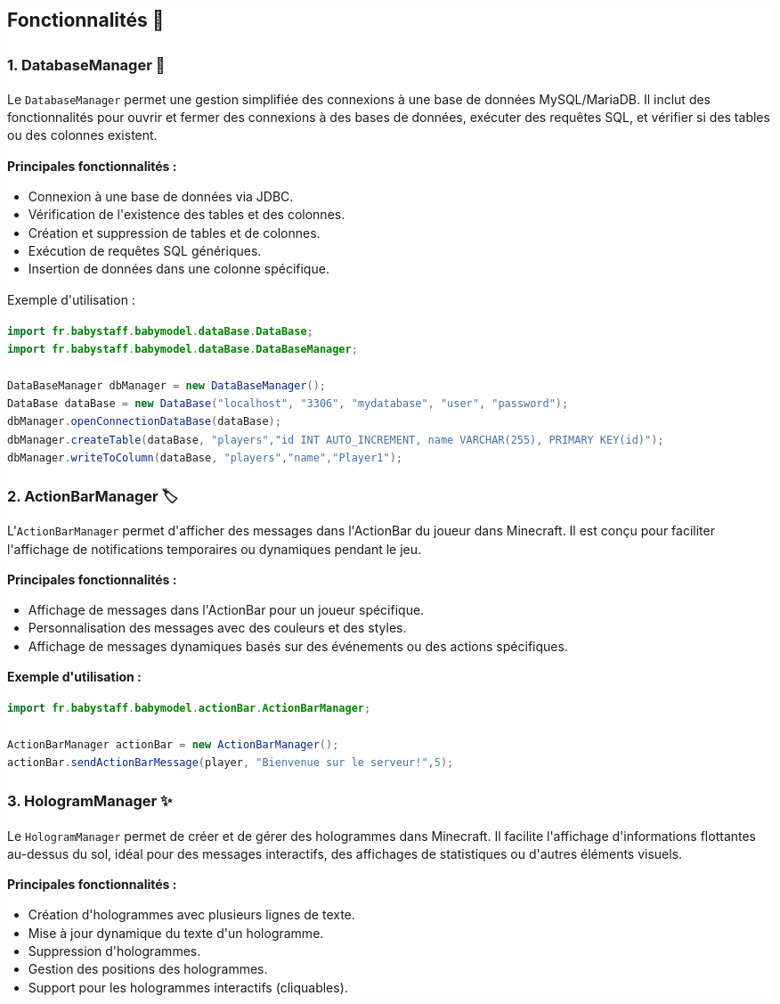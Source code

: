 ## Fonctionnalités 🌟

### 1. **DatabaseManager** 💾

Le `DatabaseManager` permet une gestion simplifiée des connexions à une base de données MySQL/MariaDB. Il inclut des fonctionnalités pour ouvrir et fermer des connexions à des bases de données, exécuter des requêtes SQL, et vérifier si des tables ou des colonnes existent.

**Principales fonctionnalités :**
- Connexion à une base de données via JDBC.
- Vérification de l'existence des tables et des colonnes.
- Création et suppression de tables et de colonnes.
- Exécution de requêtes SQL génériques.
- Insertion de données dans une colonne spécifique.

Exemple d'utilisation :

```java
import fr.babystaff.babymodel.dataBase.DataBase;
import fr.babystaff.babymodel.dataBase.DataBaseManager;

DataBaseManager dbManager = new DataBaseManager();
DataBase dataBase = new DataBase("localhost", "3306", "mydatabase", "user", "password");
dbManager.openConnectionDataBase(dataBase);
dbManager.createTable(dataBase, "players","id INT AUTO_INCREMENT, name VARCHAR(255), PRIMARY KEY(id)");
dbManager.writeToColumn(dataBase, "players","name","Player1");
```

### 2. **ActionBarManager** 🏷️

L'`ActionBarManager` permet d'afficher des messages dans l'ActionBar du joueur dans Minecraft. Il est conçu pour faciliter l'affichage de notifications temporaires ou dynamiques pendant le jeu.

**Principales fonctionnalités :**
- Affichage de messages dans l'ActionBar pour un joueur spécifique.
- Personnalisation des messages avec des couleurs et des styles.
- Affichage de messages dynamiques basés sur des événements ou des actions spécifiques.

**Exemple d'utilisation :**

```java
import fr.babystaff.babymodel.actionBar.ActionBarManager;

ActionBarManager actionBar = new ActionBarManager();
actionBar.sendActionBarMessage(player, "Bienvenue sur le serveur!",5);
```

### 3. **HologramManager** ✨

Le `HologramManager` permet de créer et de gérer des hologrammes dans Minecraft. Il facilite l'affichage d'informations flottantes au-dessus du sol, idéal pour des messages interactifs, des affichages de statistiques ou d'autres éléments visuels.

**Principales fonctionnalités :**
- Création d'hologrammes avec plusieurs lignes de texte.
- Mise à jour dynamique du texte d'un hologramme.
- Suppression d'hologrammes.
- Gestion des positions des hologrammes.
- Support pour les hologrammes interactifs (cliquables).
